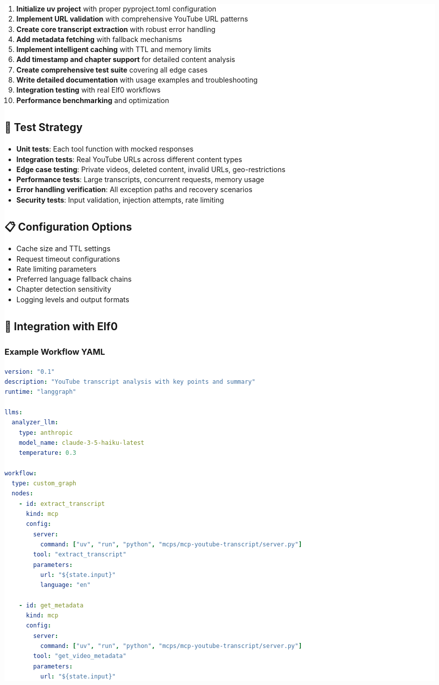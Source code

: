 1. **Initialize uv project** with proper pyproject.toml configuration
2. **Implement URL validation** with comprehensive YouTube URL patterns
3. **Create core transcript extraction** with robust error handling
4. **Add metadata fetching** with fallback mechanisms
5. **Implement intelligent caching** with TTL and memory limits
6. **Add timestamp and chapter support** for detailed content analysis
7. **Create comprehensive test suite** covering all edge cases
8. **Write detailed documentation** with usage examples and troubleshooting
9. **Integration testing** with real Elf0 workflows
10. **Performance benchmarking** and optimization

## 🧪 Test Strategy
- **Unit tests**: Each tool function with mocked responses
- **Integration tests**: Real YouTube URLs across different content types
- **Edge case testing**: Private videos, deleted content, invalid URLs, geo-restrictions
- **Performance tests**: Large transcripts, concurrent requests, memory usage
- **Error handling verification**: All exception paths and recovery scenarios
- **Security tests**: Input validation, injection attempts, rate limiting

## 📋 Configuration Options
- Cache size and TTL settings
- Request timeout configurations  
- Rate limiting parameters
- Preferred language fallback chains
- Chapter detection sensitivity
- Logging levels and output formats

## 🔌 Integration with Elf0

### Example Workflow YAML
```yaml
version: "0.1"
description: "YouTube transcript analysis with key points and summary"
runtime: "langgraph"

llms:
  analyzer_llm:
    type: anthropic
    model_name: claude-3-5-haiku-latest
    temperature: 0.3

workflow:
  type: custom_graph
  nodes:
    - id: extract_transcript
      kind: mcp
      config:
        server:
          command: ["uv", "run", "python", "mcps/mcp-youtube-transcript/server.py"]
        tool: "extract_transcript"
        parameters:
          url: "${state.input}"
          language: "en"
    
    - id: get_metadata
      kind: mcp
      config:
        server:
          command: ["uv", "run", "python", "mcps/mcp-youtube-transcript/server.py"]
        tool: "get_video_metadata"
        parameters:
          url: "${state.input}"
```